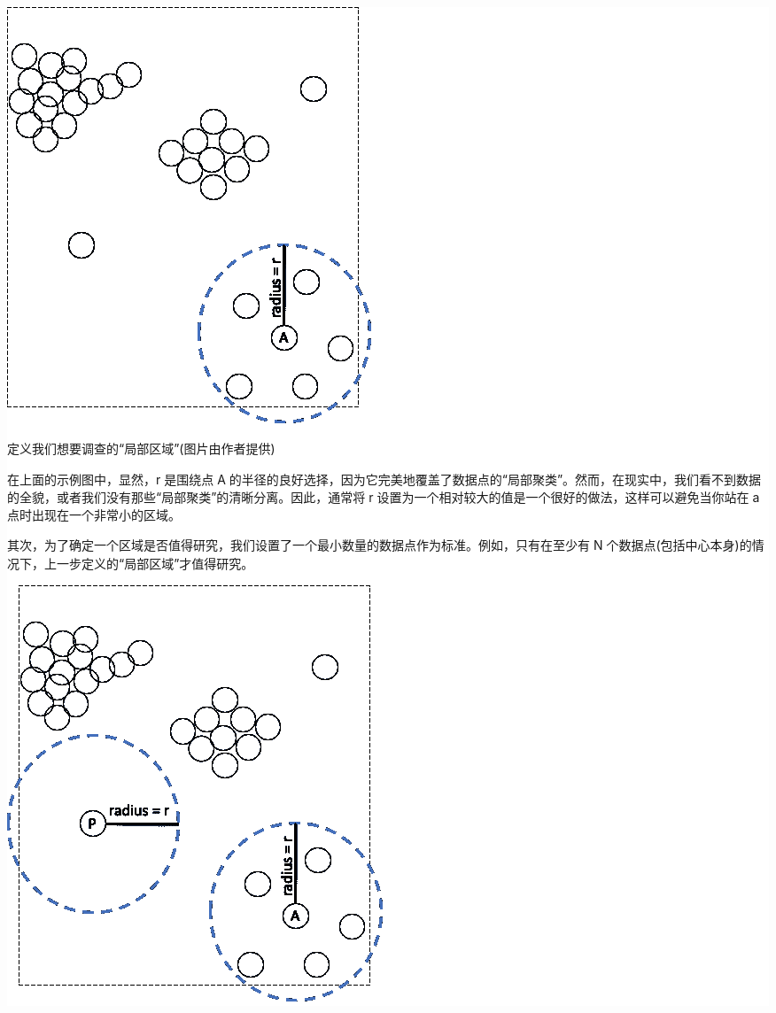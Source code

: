 ![](img/f227e5c6708bae78cd4cbc4490f1833b.png)

定义我们想要调查的“局部区域”(图片由作者提供)

在上面的示例图中，显然，r 是围绕点 A 的半径的良好选择，因为它完美地覆盖了数据点的“局部聚类”。然而，在现实中，我们看不到数据的全貌，或者我们没有那些“局部聚类”的清晰分离。因此，通常将 r 设置为一个相对较大的值是一个很好的做法，这样可以避免当你站在 a 点时出现在一个非常小的区域。

其次，为了确定一个区域是否值得研究，我们设置了一个最小数量的数据点作为标准。例如，只有在至少有 N 个数据点(包括中心本身)的情况下，上一步定义的“局部区域”才值得研究。

![](img/60361f39e636375764d5f85936a015cd.png)
